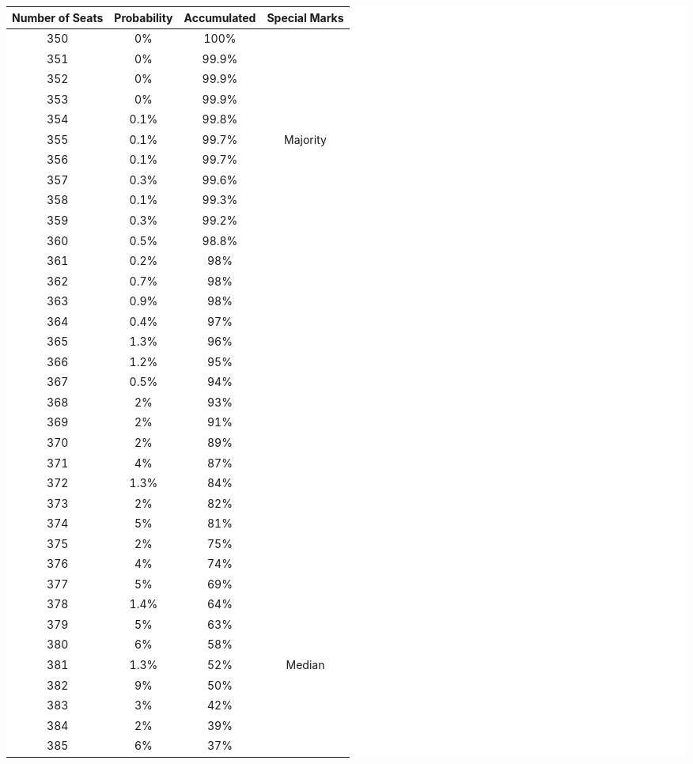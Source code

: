 | Number of Seats | Probability | Accumulated | Special Marks |
|:---------------:|:-----------:|:-----------:|:-------------:|
| 350 | 0% | 100% |  |
| 351 | 0% | 99.9% |  |
| 352 | 0% | 99.9% |  |
| 353 | 0% | 99.9% |  |
| 354 | 0.1% | 99.8% |  |
| 355 | 0.1% | 99.7% | Majority |
| 356 | 0.1% | 99.7% |  |
| 357 | 0.3% | 99.6% |  |
| 358 | 0.1% | 99.3% |  |
| 359 | 0.3% | 99.2% |  |
| 360 | 0.5% | 98.8% |  |
| 361 | 0.2% | 98% |  |
| 362 | 0.7% | 98% |  |
| 363 | 0.9% | 98% |  |
| 364 | 0.4% | 97% |  |
| 365 | 1.3% | 96% |  |
| 366 | 1.2% | 95% |  |
| 367 | 0.5% | 94% |  |
| 368 | 2% | 93% |  |
| 369 | 2% | 91% |  |
| 370 | 2% | 89% |  |
| 371 | 4% | 87% |  |
| 372 | 1.3% | 84% |  |
| 373 | 2% | 82% |  |
| 374 | 5% | 81% |  |
| 375 | 2% | 75% |  |
| 376 | 4% | 74% |  |
| 377 | 5% | 69% |  |
| 378 | 1.4% | 64% |  |
| 379 | 5% | 63% |  |
| 380 | 6% | 58% |  |
| 381 | 1.3% | 52% | Median |
| 382 | 9% | 50% |  |
| 383 | 3% | 42% |  |
| 384 | 2% | 39% |  |
| 385 | 6% | 37% |  |